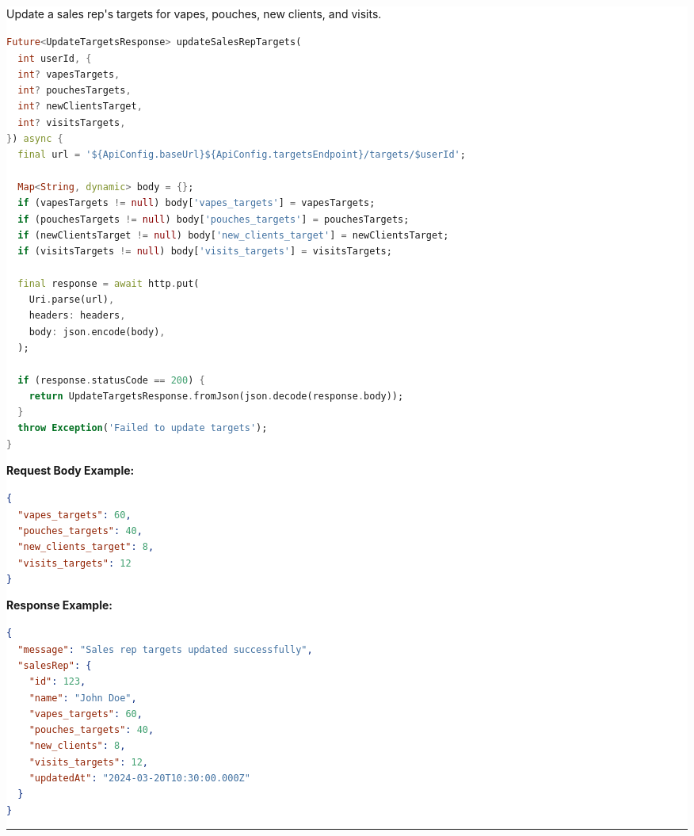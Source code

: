 Update a sales rep's targets for vapes, pouches, new clients, and visits.

```dart
Future<UpdateTargetsResponse> updateSalesRepTargets(
  int userId, {
  int? vapesTargets,
  int? pouchesTargets,
  int? newClientsTarget,
  int? visitsTargets,
}) async {
  final url = '${ApiConfig.baseUrl}${ApiConfig.targetsEndpoint}/targets/$userId';
  
  Map<String, dynamic> body = {};
  if (vapesTargets != null) body['vapes_targets'] = vapesTargets;
  if (pouchesTargets != null) body['pouches_targets'] = pouchesTargets;
  if (newClientsTarget != null) body['new_clients_target'] = newClientsTarget;
  if (visitsTargets != null) body['visits_targets'] = visitsTargets;
  
  final response = await http.put(
    Uri.parse(url),
    headers: headers,
    body: json.encode(body),
  );
  
  if (response.statusCode == 200) {
    return UpdateTargetsResponse.fromJson(json.decode(response.body));
  }
  throw Exception('Failed to update targets');
}
```

**Request Body Example:**
```json
{
  "vapes_targets": 60,
  "pouches_targets": 40,
  "new_clients_target": 8,
  "visits_targets": 12
}
```

**Response Example:**
```json
{
  "message": "Sales rep targets updated successfully",
  "salesRep": {
    "id": 123,
    "name": "John Doe",
    "vapes_targets": 60,
    "pouches_targets": 40,
    "new_clients": 8,
    "visits_targets": 12,
    "updatedAt": "2024-03-20T10:30:00.000Z"
  }
}
```

---